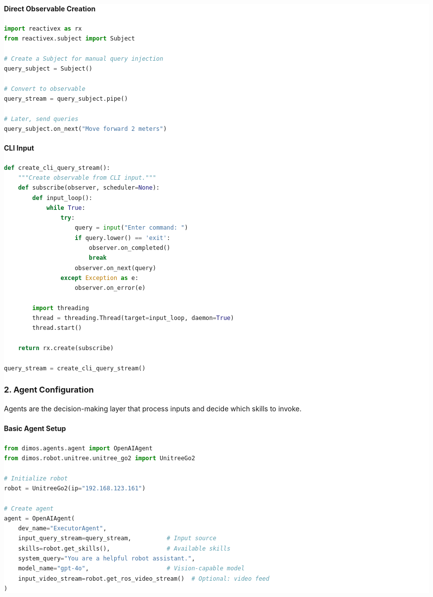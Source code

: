 #### Direct Observable Creation
```python
import reactivex as rx
from reactivex.subject import Subject

# Create a Subject for manual query injection
query_subject = Subject()

# Convert to observable
query_stream = query_subject.pipe()

# Later, send queries
query_subject.on_next("Move forward 2 meters")
```

#### CLI Input
```python
def create_cli_query_stream():
    """Create observable from CLI input."""
    def subscribe(observer, scheduler=None):
        def input_loop():
            while True:
                try:
                    query = input("Enter command: ")
                    if query.lower() == 'exit':
                        observer.on_completed()
                        break
                    observer.on_next(query)
                except Exception as e:
                    observer.on_error(e)
        
        import threading
        thread = threading.Thread(target=input_loop, daemon=True)
        thread.start()
    
    return rx.create(subscribe)

query_stream = create_cli_query_stream()
```

### 2. Agent Configuration

Agents are the decision-making layer that process inputs and decide which skills to invoke.

#### Basic Agent Setup
```python
from dimos.agents.agent import OpenAIAgent
from dimos.robot.unitree.unitree_go2 import UnitreeGo2

# Initialize robot
robot = UnitreeGo2(ip="192.168.123.161")

# Create agent
agent = OpenAIAgent(
    dev_name="ExecutorAgent",
    input_query_stream=query_stream,          # Input source
    skills=robot.get_skills(),                # Available skills
    system_query="You are a helpful robot assistant.",
    model_name="gpt-4o",                      # Vision-capable model
    input_video_stream=robot.get_ros_video_stream()  # Optional: video feed
)
```
